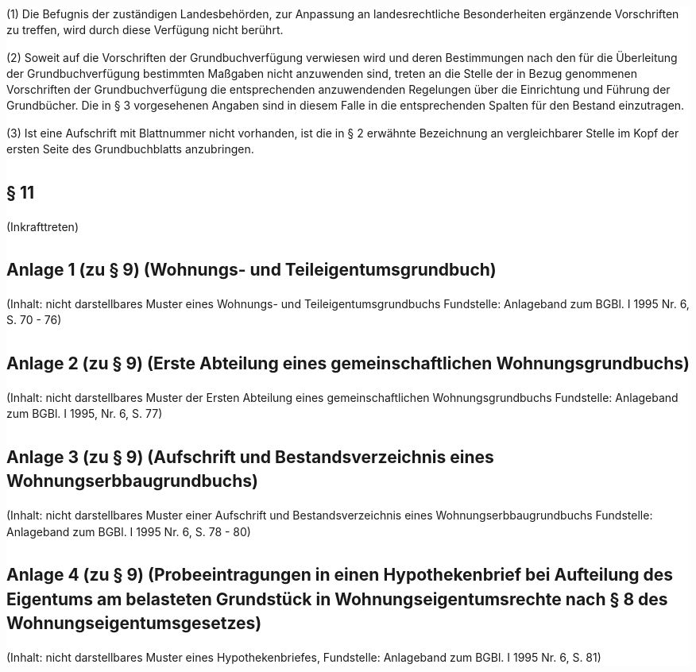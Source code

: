 (1) Die Befugnis der zuständigen Landesbehörden, zur Anpassung an
landesrechtliche Besonderheiten ergänzende Vorschriften zu treffen,
wird durch diese Verfügung nicht berührt.

(2) Soweit auf die Vorschriften der Grundbuchverfügung verwiesen wird
und deren Bestimmungen nach den für die Überleitung der
Grundbuchverfügung bestimmten Maßgaben nicht anzuwenden sind, treten
an die Stelle der in Bezug genommenen Vorschriften der
Grundbuchverfügung die entsprechenden anzuwendenden Regelungen über
die Einrichtung und Führung der Grundbücher. Die in § 3 vorgesehenen
Angaben sind in diesem Falle in die entsprechenden Spalten für den
Bestand einzutragen.

(3) Ist eine Aufschrift mit Blattnummer nicht vorhanden, ist die in §
2 erwähnte Bezeichnung an vergleichbarer Stelle im Kopf der ersten
Seite des Grundbuchblatts anzubringen.

## § 11

(Inkrafttreten)

## Anlage 1 (zu § 9) (Wohnungs- und Teileigentumsgrundbuch)

(Inhalt: nicht darstellbares Muster eines Wohnungs- und
Teileigentumsgrundbuchs
Fundstelle: Anlageband zum BGBl. I 1995 Nr. 6, S. 70 - 76)

## Anlage 2 (zu § 9) (Erste Abteilung eines gemeinschaftlichen Wohnungsgrundbuchs)

(Inhalt: nicht darstellbares Muster der Ersten Abteilung eines
gemeinschaftlichen Wohnungsgrundbuchs
Fundstelle: Anlageband zum BGBl. I 1995, Nr. 6, S. 77)

## Anlage 3 (zu § 9) (Aufschrift und Bestandsverzeichnis eines Wohnungserbbaugrundbuchs)

(Inhalt: nicht darstellbares Muster einer Aufschrift und
Bestandsverzeichnis eines Wohnungserbbaugrundbuchs
Fundstelle: Anlageband zum BGBl. I 1995 Nr. 6, S. 78 - 80)

## Anlage 4 (zu § 9) (Probeeintragungen in einen Hypothekenbrief bei Aufteilung des Eigentums am belasteten Grundstück in Wohnungseigentumsrechte nach § 8 des Wohnungseigentumsgesetzes)

(Inhalt: nicht darstellbares Muster eines Hypothekenbriefes,
Fundstelle: Anlageband zum BGBl. I 1995 Nr. 6, S. 81)


